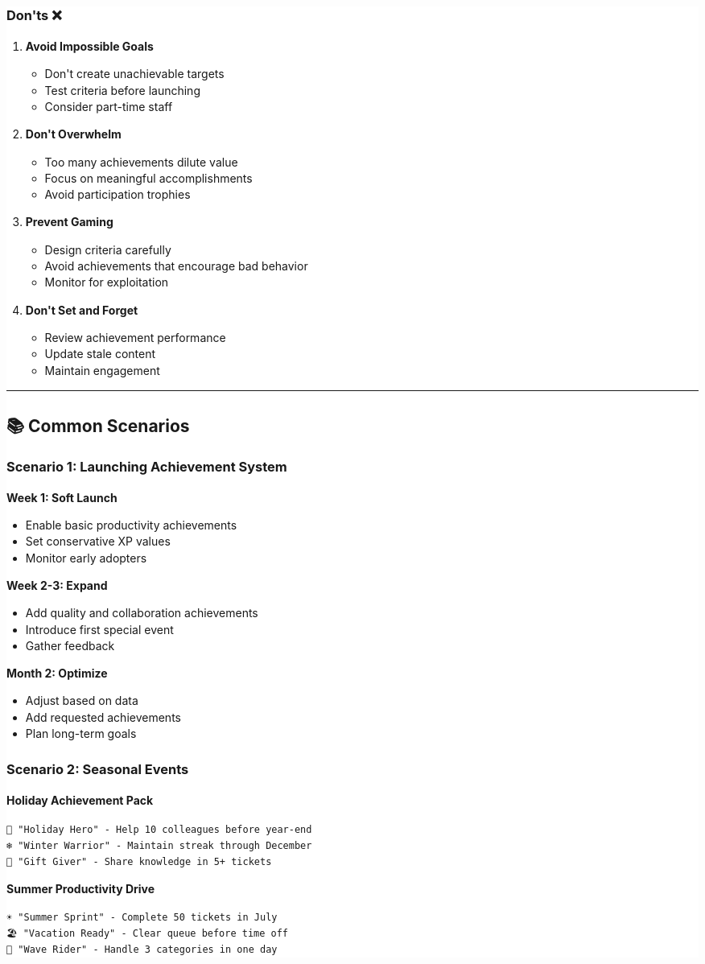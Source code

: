 ### Don'ts ❌

1. **Avoid Impossible Goals**
   - Don't create unachievable targets
   - Test criteria before launching
   - Consider part-time staff

2. **Don't Overwhelm**
   - Too many achievements dilute value
   - Focus on meaningful accomplishments
   - Avoid participation trophies

3. **Prevent Gaming**
   - Design criteria carefully
   - Avoid achievements that encourage bad behavior
   - Monitor for exploitation

4. **Don't Set and Forget**
   - Review achievement performance
   - Update stale content
   - Maintain engagement

---

## 📚 Common Scenarios

### Scenario 1: Launching Achievement System

**Week 1: Soft Launch**
- Enable basic productivity achievements
- Set conservative XP values
- Monitor early adopters

**Week 2-3: Expand**
- Add quality and collaboration achievements
- Introduce first special event
- Gather feedback

**Month 2: Optimize**
- Adjust based on data
- Add requested achievements
- Plan long-term goals

### Scenario 2: Seasonal Events

**Holiday Achievement Pack**
```
🎄 "Holiday Hero" - Help 10 colleagues before year-end
❄️ "Winter Warrior" - Maintain streak through December
🎁 "Gift Giver" - Share knowledge in 5+ tickets
```

**Summer Productivity Drive**
```
☀️ "Summer Sprint" - Complete 50 tickets in July
🏖️ "Vacation Ready" - Clear queue before time off
🌊 "Wave Rider" - Handle 3 categories in one day
```
